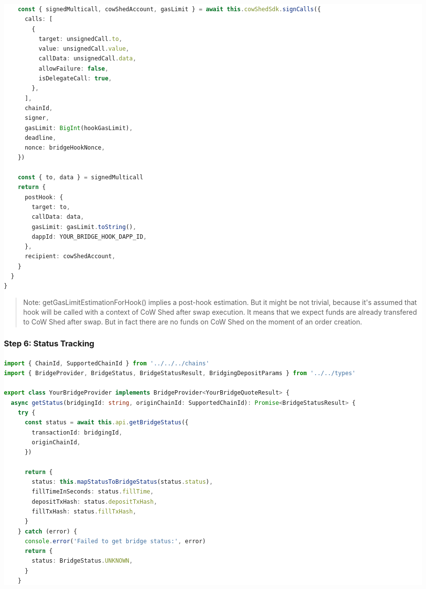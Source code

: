 ```typescript
    const { signedMulticall, cowShedAccount, gasLimit } = await this.cowShedSdk.signCalls({
      calls: [
        {
          target: unsignedCall.to,
          value: unsignedCall.value,
          callData: unsignedCall.data,
          allowFailure: false,
          isDelegateCall: true,
        },
      ],
      chainId,
      signer,
      gasLimit: BigInt(hookGasLimit),
      deadline,
      nonce: bridgeHookNonce,
    })

    const { to, data } = signedMulticall
    return {
      postHook: {
        target: to,
        callData: data,
        gasLimit: gasLimit.toString(),
        dappId: YOUR_BRIDGE_HOOK_DAPP_ID,
      },
      recipient: cowShedAccount,
    }
  }
}
```

> Note: getGasLimitEstimationForHook() implies a post-hook estimation. But it might be not trivial, because it's assumed that hook will be called with a context of CoW Shed after swap execution. It means that we expect funds are already transfered to CoW Shed after swap. But in fact there are no funds on CoW Shed on the moment of an order creation.

### Step 6: Status Tracking

```typescript
import { ChainId, SupportedChainId } from '../../../chains'
import { BridgeProvider, BridgeStatus, BridgeStatusResult, BridgingDepositParams } from '../../types'

export class YourBridgeProvider implements BridgeProvider<YourBridgeQuoteResult> {
  async getStatus(bridgingId: string, originChainId: SupportedChainId): Promise<BridgeStatusResult> {
    try {
      const status = await this.api.getBridgeStatus({
        transactionId: bridgingId,
        originChainId,
      })

      return {
        status: this.mapStatusToBridgeStatus(status.status),
        fillTimeInSeconds: status.fillTime,
        depositTxHash: status.depositTxHash,
        fillTxHash: status.fillTxHash,
      }
    } catch (error) {
      console.error('Failed to get bridge status:', error)
      return {
        status: BridgeStatus.UNKNOWN,
      }
    }
```
